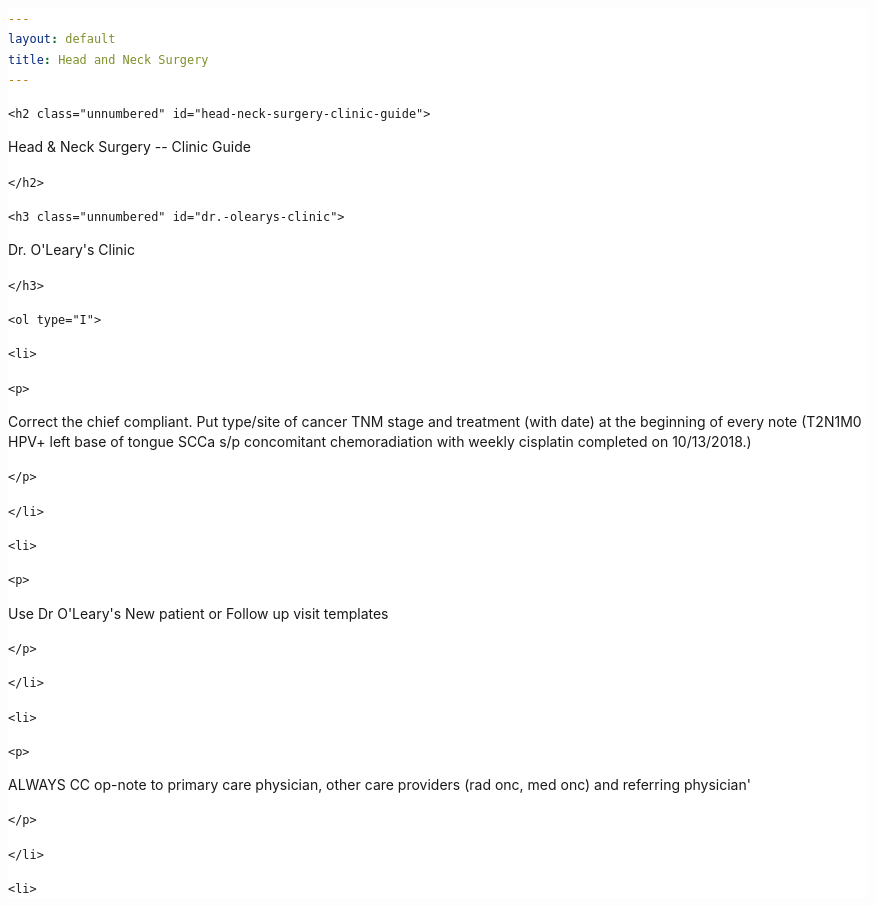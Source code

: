 ```yaml
---
layout: default
title: Head and Neck Surgery
---
```

```{=html}
<h2 class="unnumbered" id="head-neck-surgery-clinic-guide">
```
Head &
Neck Surgery -- Clinic Guide
```{=html}
</h2>
```
```{=html}
<h3 class="unnumbered" id="dr.-olearys-clinic">
```
Dr. O'Leary's Clinic
```{=html}
</h3>
```
```{=html}
<ol type="I">
```
```{=html}
<li>
```
```{=html}
<p>
```
Correct the chief compliant. Put type/site of cancer TNM stage
and treatment (with date) at the beginning of every note (T2N1M0 HPV+
left base of tongue SCCa s/p concomitant chemoradiation with weekly
cisplatin completed on 10/13/2018.)
```{=html}
</p>
```
```{=html}
</li>
```
```{=html}
<li>
```
```{=html}
<p>
```
Use Dr O'Leary's New patient or Follow up visit
templates
```{=html}
</p>
```
```{=html}
</li>
```
```{=html}
<li>
```
```{=html}
<p>
```
ALWAYS CC op-note to primary care physician, other care providers
(rad onc, med onc) and referring physician'
```{=html}
</p>
```
```{=html}
</li>
```
```{=html}
<li>
```